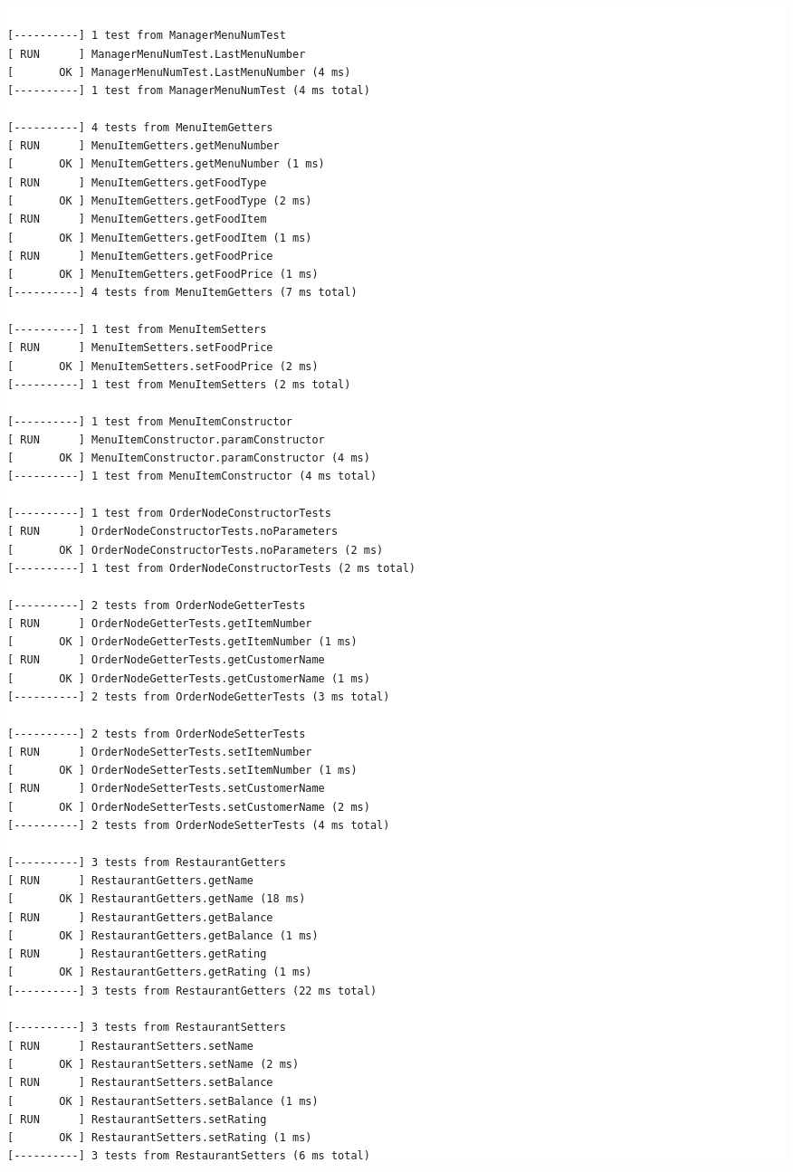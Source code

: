  ```$ valgrind --leak-check=full ./test

[----------] 1 test from ManagerMenuNumTest
[ RUN      ] ManagerMenuNumTest.LastMenuNumber
[       OK ] ManagerMenuNumTest.LastMenuNumber (4 ms)
[----------] 1 test from ManagerMenuNumTest (4 ms total)

[----------] 4 tests from MenuItemGetters
[ RUN      ] MenuItemGetters.getMenuNumber
[       OK ] MenuItemGetters.getMenuNumber (1 ms)
[ RUN      ] MenuItemGetters.getFoodType
[       OK ] MenuItemGetters.getFoodType (2 ms)
[ RUN      ] MenuItemGetters.getFoodItem
[       OK ] MenuItemGetters.getFoodItem (1 ms)
[ RUN      ] MenuItemGetters.getFoodPrice
[       OK ] MenuItemGetters.getFoodPrice (1 ms)
[----------] 4 tests from MenuItemGetters (7 ms total)

[----------] 1 test from MenuItemSetters
[ RUN      ] MenuItemSetters.setFoodPrice
[       OK ] MenuItemSetters.setFoodPrice (2 ms)
[----------] 1 test from MenuItemSetters (2 ms total)

[----------] 1 test from MenuItemConstructor
[ RUN      ] MenuItemConstructor.paramConstructor
[       OK ] MenuItemConstructor.paramConstructor (4 ms)
[----------] 1 test from MenuItemConstructor (4 ms total)

[----------] 1 test from OrderNodeConstructorTests
[ RUN      ] OrderNodeConstructorTests.noParameters
[       OK ] OrderNodeConstructorTests.noParameters (2 ms)
[----------] 1 test from OrderNodeConstructorTests (2 ms total)

[----------] 2 tests from OrderNodeGetterTests
[ RUN      ] OrderNodeGetterTests.getItemNumber
[       OK ] OrderNodeGetterTests.getItemNumber (1 ms)
[ RUN      ] OrderNodeGetterTests.getCustomerName
[       OK ] OrderNodeGetterTests.getCustomerName (1 ms)
[----------] 2 tests from OrderNodeGetterTests (3 ms total)

[----------] 2 tests from OrderNodeSetterTests
[ RUN      ] OrderNodeSetterTests.setItemNumber
[       OK ] OrderNodeSetterTests.setItemNumber (1 ms)
[ RUN      ] OrderNodeSetterTests.setCustomerName
[       OK ] OrderNodeSetterTests.setCustomerName (2 ms)
[----------] 2 tests from OrderNodeSetterTests (4 ms total)

[----------] 3 tests from RestaurantGetters
[ RUN      ] RestaurantGetters.getName
[       OK ] RestaurantGetters.getName (18 ms)
[ RUN      ] RestaurantGetters.getBalance
[       OK ] RestaurantGetters.getBalance (1 ms)
[ RUN      ] RestaurantGetters.getRating
[       OK ] RestaurantGetters.getRating (1 ms)
[----------] 3 tests from RestaurantGetters (22 ms total)

[----------] 3 tests from RestaurantSetters
[ RUN      ] RestaurantSetters.setName
[       OK ] RestaurantSetters.setName (2 ms)
[ RUN      ] RestaurantSetters.setBalance
[       OK ] RestaurantSetters.setBalance (1 ms)
[ RUN      ] RestaurantSetters.setRating
[       OK ] RestaurantSetters.setRating (1 ms)
[----------] 3 tests from RestaurantSetters (6 ms total)
 ```